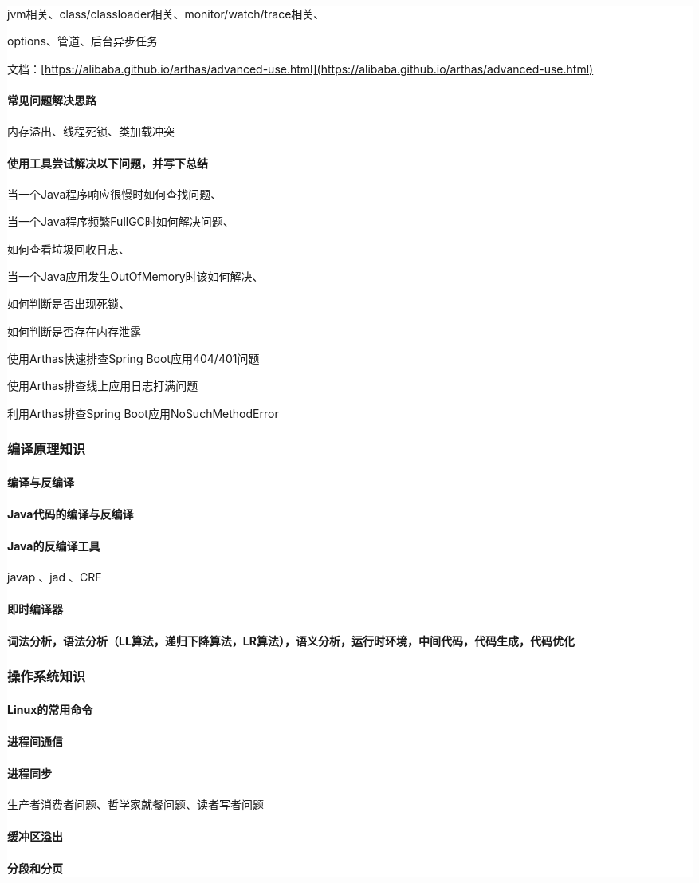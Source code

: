 jvm相关、class/classloader相关、monitor/watch/trace相关、

options、管道、后台异步任务

文档：[https://alibaba.github.io/arthas/advanced-use.html](https://alibaba.github.io/arthas/advanced-use.html)

#### 常见问题解决思路

内存溢出、线程死锁、类加载冲突

#### 使用工具尝试解决以下问题，并写下总结

当一个Java程序响应很慢时如何查找问题、

当一个Java程序频繁FullGC时如何解决问题、

如何查看垃圾回收日志、

当一个Java应用发生OutOfMemory时该如何解决、

如何判断是否出现死锁、

如何判断是否存在内存泄露

使用Arthas快速排查Spring Boot应用404/401问题

使用Arthas排查线上应用日志打满问题

利用Arthas排查Spring Boot应用NoSuchMethodError

### 编译原理知识

#### 编译与反编译

#### Java代码的编译与反编译

#### Java的反编译工具

javap 、jad 、CRF

#### 即时编译器

#### 词法分析，语法分析（LL算法，递归下降算法，LR算法），语义分析，运行时环境，中间代码，代码生成，代码优化

### 操作系统知识

#### Linux的常用命令

#### 进程间通信

#### 进程同步

生产者消费者问题、哲学家就餐问题、读者写者问题

#### 缓冲区溢出

#### 分段和分页
